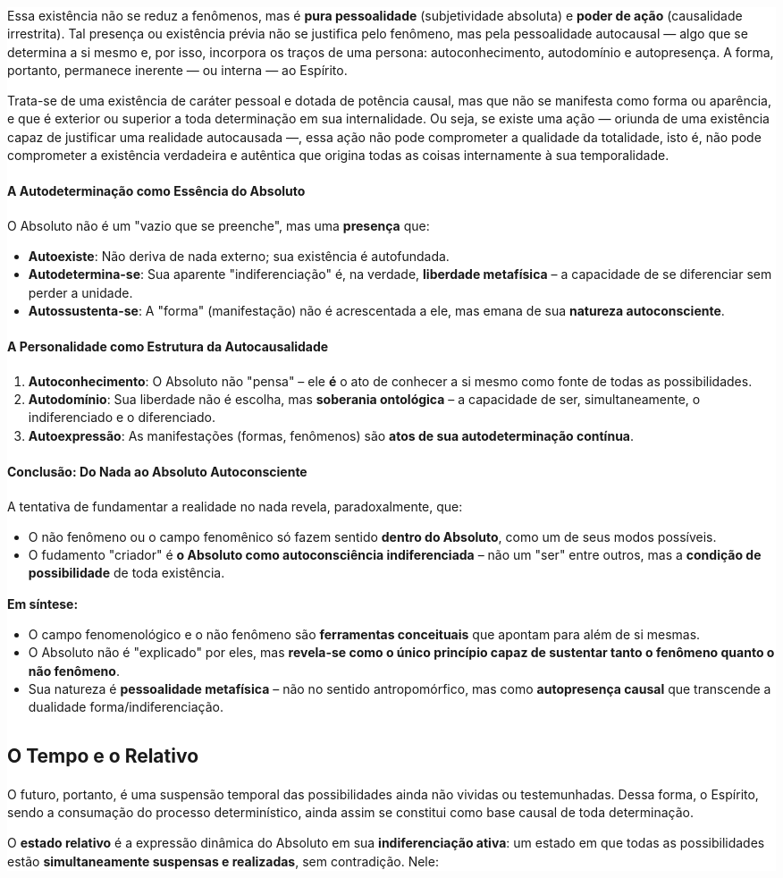 Essa existência não se reduz a fenômenos, mas é **pura pessoalidade** (subjetividade absoluta) e **poder de ação** (causalidade irrestrita). Tal presença ou existência prévia não se justifica pelo fenômeno, mas pela pessoalidade autocausal — algo que se determina a si mesmo e, por isso, incorpora os traços de uma persona: autoconhecimento, autodomínio e autopresença. A forma, portanto, permanece inerente — ou interna — ao Espírito.  

Trata-se de uma existência de caráter pessoal e dotada de potência causal, mas que não se manifesta como forma ou aparência, e que é exterior ou superior a toda determinação em sua internalidade. Ou seja, se existe uma ação — oriunda de uma existência capaz de justificar uma realidade autocausada —, essa ação não pode comprometer a qualidade da totalidade, isto é, não pode comprometer a existência verdadeira e autêntica que origina todas as coisas internamente à sua temporalidade.  

#### **A Autodeterminação como Essência do Absoluto**  
O Absoluto não é um "vazio que se preenche", mas uma **presença** que:  
- **Autoexiste**: Não deriva de nada externo; sua existência é autofundada.  
- **Autodetermina-se**: Sua aparente "indiferenciação" é, na verdade, **liberdade metafísica** – a capacidade de se diferenciar sem perder a unidade.  
- **Autossustenta-se**: A "forma" (manifestação) não é acrescentada a ele, mas emana de sua **natureza autoconsciente**.  

#### **A Personalidade como Estrutura da Autocausalidade**   
1. **Autoconhecimento**: O Absoluto não "pensa" – ele **é** o ato de conhecer a si mesmo como fonte de todas as possibilidades.  
2. **Autodomínio**: Sua liberdade não é escolha, mas **soberania ontológica** – a capacidade de ser, simultaneamente, o indiferenciado e o diferenciado.  
3. **Autoexpressão**: As manifestações (formas, fenômenos) são **atos de sua autodeterminação contínua**.  

#### **Conclusão: Do Nada ao Absoluto Autoconsciente**  
A tentativa de fundamentar a realidade no nada revela, paradoxalmente, que:  
- O não fenômeno ou o campo fenomênico só fazem sentido **dentro do Absoluto**, como um de seus modos possíveis.  
- O fudamento "criador" é **o Absoluto como autoconsciência indiferenciada** – não um "ser" entre outros, mas a **condição de possibilidade** de toda existência.  

**Em síntese:**  
- O campo fenomenológico e o não fenômeno são **ferramentas conceituais** que apontam para além de si mesmas.  
- O Absoluto não é "explicado" por eles, mas **revela-se como o único princípio capaz de sustentar tanto o fenômeno quanto o não fenômeno**. 
- Sua natureza é **pessoalidade metafísica** – não no sentido antropomórfico, mas como **autopresença causal** que transcende a dualidade forma/indiferenciação.

## **O Tempo e o Relativo**  

O futuro, portanto, é uma suspensão temporal das possibilidades ainda não vividas ou testemunhadas. Dessa forma, o Espírito, sendo a consumação do processo determinístico, ainda assim se constitui como base causal de toda determinação.  

O **estado relativo** é a expressão dinâmica do Absoluto em sua **indiferenciação ativa**: um estado em que todas as possibilidades estão **simultaneamente suspensas e realizadas**, sem contradição. Nele:  
